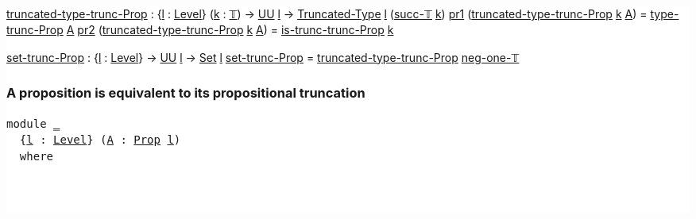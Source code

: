 <a id="truncated-type-trunc-Prop"></a><a id="6228" href="foundation.propositional-truncations.html#6228" class="Function">truncated-type-trunc-Prop</a> <a id="6254" class="Symbol">:</a>
  <a id="6258" class="Symbol">{</a><a id="6259" href="foundation.propositional-truncations.html#6259" class="Bound">l</a> <a id="6261" class="Symbol">:</a> <a id="6263" href="Agda.Primitive.html#742" class="Postulate">Level</a><a id="6268" class="Symbol">}</a> <a id="6270" class="Symbol">(</a><a id="6271" href="foundation.propositional-truncations.html#6271" class="Bound">k</a> <a id="6273" class="Symbol">:</a> <a id="6275" href="foundation-core.truncation-levels.html#521" class="Datatype">𝕋</a><a id="6276" class="Symbol">)</a> <a id="6278" class="Symbol">→</a> <a id="6280" href="Agda.Primitive.html#388" class="Primitive">UU</a> <a id="6283" href="foundation.propositional-truncations.html#6259" class="Bound">l</a> <a id="6285" class="Symbol">→</a> <a id="6287" href="foundation-core.truncated-types.html#1534" class="Function">Truncated-Type</a> <a id="6302" href="foundation.propositional-truncations.html#6259" class="Bound">l</a> <a id="6304" class="Symbol">(</a><a id="6305" href="foundation-core.truncation-levels.html#558" class="InductiveConstructor">succ-𝕋</a> <a id="6312" href="foundation.propositional-truncations.html#6271" class="Bound">k</a><a id="6313" class="Symbol">)</a>
<a id="6315" href="foundation.dependent-pair-types.html#603" class="Field">pr1</a> <a id="6319" class="Symbol">(</a><a id="6320" href="foundation.propositional-truncations.html#6228" class="Function">truncated-type-trunc-Prop</a> <a id="6346" href="foundation.propositional-truncations.html#6346" class="Bound">k</a> <a id="6348" href="foundation.propositional-truncations.html#6348" class="Bound">A</a><a id="6349" class="Symbol">)</a> <a id="6351" class="Symbol">=</a> <a id="6353" href="foundation.propositional-truncations.html#1383" class="Function">type-trunc-Prop</a> <a id="6369" href="foundation.propositional-truncations.html#6348" class="Bound">A</a>
<a id="6371" href="foundation.dependent-pair-types.html#615" class="Field">pr2</a> <a id="6375" class="Symbol">(</a><a id="6376" href="foundation.propositional-truncations.html#6228" class="Function">truncated-type-trunc-Prop</a> <a id="6402" href="foundation.propositional-truncations.html#6402" class="Bound">k</a> <a id="6404" href="foundation.propositional-truncations.html#6404" class="Bound">A</a><a id="6405" class="Symbol">)</a> <a id="6407" class="Symbol">=</a> <a id="6409" href="foundation.propositional-truncations.html#6063" class="Function">is-trunc-trunc-Prop</a> <a id="6429" href="foundation.propositional-truncations.html#6402" class="Bound">k</a>

<a id="set-trunc-Prop"></a><a id="6432" href="foundation.propositional-truncations.html#6432" class="Function">set-trunc-Prop</a> <a id="6447" class="Symbol">:</a> <a id="6449" class="Symbol">{</a><a id="6450" href="foundation.propositional-truncations.html#6450" class="Bound">l</a> <a id="6452" class="Symbol">:</a> <a id="6454" href="Agda.Primitive.html#742" class="Postulate">Level</a><a id="6459" class="Symbol">}</a> <a id="6461" class="Symbol">→</a> <a id="6463" href="Agda.Primitive.html#388" class="Primitive">UU</a> <a id="6466" href="foundation.propositional-truncations.html#6450" class="Bound">l</a> <a id="6468" class="Symbol">→</a> <a id="6470" href="foundation-core.sets.html#689" class="Function">Set</a> <a id="6474" href="foundation.propositional-truncations.html#6450" class="Bound">l</a>
<a id="6476" href="foundation.propositional-truncations.html#6432" class="Function">set-trunc-Prop</a> <a id="6491" class="Symbol">=</a> <a id="6493" href="foundation.propositional-truncations.html#6228" class="Function">truncated-type-trunc-Prop</a> <a id="6519" href="foundation-core.truncation-levels.html#628" class="Function">neg-one-𝕋</a>
</pre>
### A proposition is equivalent to its propositional truncation

<pre class="Agda"><a id="6607" class="Keyword">module</a> <a id="6614" href="foundation.propositional-truncations.html#6614" class="Module">_</a>
  <a id="6618" class="Symbol">{</a><a id="6619" href="foundation.propositional-truncations.html#6619" class="Bound">l</a> <a id="6621" class="Symbol">:</a> <a id="6623" href="Agda.Primitive.html#742" class="Postulate">Level</a><a id="6628" class="Symbol">}</a> <a id="6630" class="Symbol">(</a><a id="6631" href="foundation.propositional-truncations.html#6631" class="Bound">A</a> <a id="6633" class="Symbol">:</a> <a id="6635" href="foundation-core.propositions.html#949" class="Function">Prop</a> <a id="6640" href="foundation.propositional-truncations.html#6619" class="Bound">l</a><a id="6641" class="Symbol">)</a>
  <a id="6645" class="Keyword">where</a>
